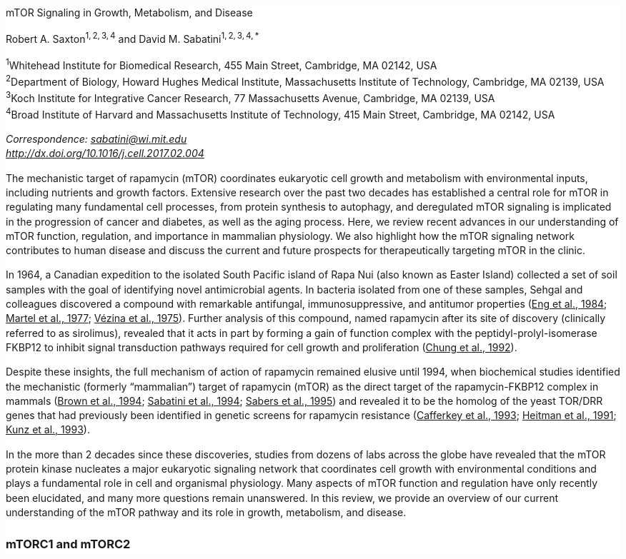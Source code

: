 
mTOR Signaling in Growth, Metabolism, and Disease

Robert A. Saxton${}^{1,2,3,4}$ and David M. Sabatini${}^{1,2,3,4,*}$

${}^{1}$Whitehead Institute for Biomedical Research, 455 Main Street, Cambridge, MA 02142, USA  
${}^{2}$Department of Biology, Howard Hughes Medical Institute, Massachusetts Institute of Technology, Cambridge, MA 02139, USA  
${}^{3}$Koch Institute for Integrative Cancer Research, 77 Massachusetts Avenue, Cambridge, MA 02139, USA  
${}^{4}$Broad Institute of Harvard and Massachusetts Institute of Technology, 415 Main Street, Cambridge, MA 02142, USA  

*Correspondence: sabatini@wi.mit.edu  
http://dx.doi.org/10.1016/j.cell.2017.02.004*

The mechanistic target of rapamycin (mTOR) coordinates eukaryotic cell growth and metabolism with environmental inputs, including nutrients and growth factors. Extensive research over the past two decades has established a central role for mTOR in regulating many fundamental cell processes, from protein synthesis to autophagy, and deregulated mTOR signaling is implicated in the progression of cancer and diabetes, as well as the aging process. Here, we review recent advances in our understanding of mTOR function, regulation, and importance in mammalian physiology. We also highlight how the mTOR signaling network contributes to human disease and discuss the current and future prospects for therapeutically targeting mTOR in the clinic.

In 1964, a Canadian expedition to the isolated South Pacific island of Rapa Nui (also known as Easter Island) collected a set of soil samples with the goal of identifying novel antimicrobial agents. In bacteria isolated from one of these samples, Sehgal and colleagues discovered a compound with remarkable antifungal, immunosuppressive, and antitumor properties ([Eng et al., 1984](https://doi.org/10.1016/0022-2836(84)90260-8); [Martel et al., 1977](https://doi.org/10.1016/0022-2836(77)90200-5); [Vézina et al., 1975](https://doi.org/10.1016/0022-2836(75)90287-6)). Further analysis of this compound, named rapamycin after its site of discovery (clinically referred to as sirolimus), revealed that it acts in part by forming a gain of function complex with the peptidyl-prolyl-isomerase FKBP12 to inhibit signal transduction pathways required for cell growth and proliferation ([Chung et al., 1992](https://doi.org/10.1016/0092-8674(92)90534-9)).

Despite these insights, the full mechanism of action of rapamycin remained elusive until 1994, when biochemical studies identified the mechanistic (formerly “mammalian”) target of rapamycin (mTOR) as the direct target of the rapamycin-FKBP12 complex in mammals ([Brown et al., 1994](https://doi.org/10.1016/0092-8674(94)90469-2); [Sabatini et al., 1994](https://doi.org/10.1016/0092-8674(94)90468-4); [Sabers et al., 1995](https://doi.org/10.1016/0092-8674(95)90369-8)) and revealed it to be the homolog of the yeast TOR/DRR genes that had previously been identified in genetic screens for rapamycin resistance ([Cafferkey et al., 1993](https://doi.org/10.1016/0092-8674(93)90376-8); [Heitman et al., 1991](https://doi.org/10.1016/0092-8674(91)90459-4); [Kunz et al., 1993](https://doi.org/10.1016/0092-8674(93)90375-7)).

In the more than 2 decades since these discoveries, studies from dozens of labs across the globe have revealed that the mTOR protein kinase nucleates a major eukaryotic signaling network that coordinates cell growth with environmental conditions and plays a fundamental role in cell and organismal physiology. Many aspects of mTOR function and regulation have only recently been elucidated, and many more questions remain unanswered. In this review, we provide an overview of our current understanding of the mTOR pathway and its role in growth, metabolism, and disease.

### mTORC1 and mTORC2
